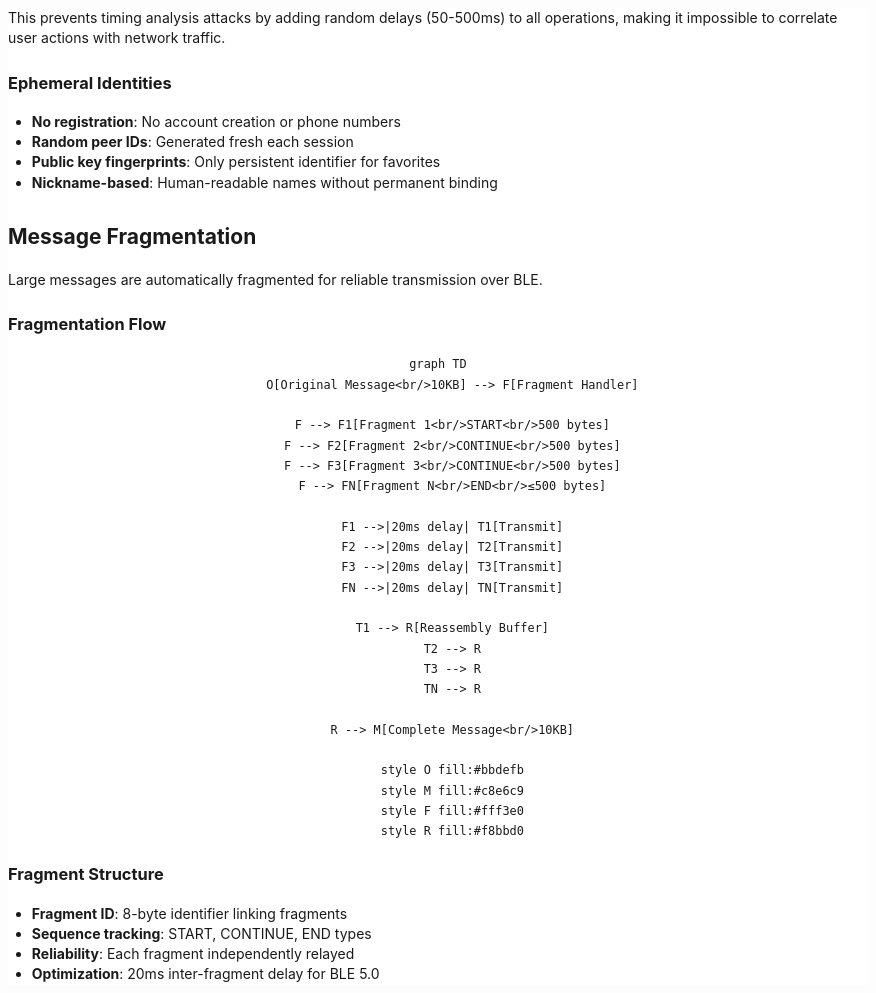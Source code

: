</div>

This prevents timing analysis attacks by adding random delays (50-500ms) to all operations, making it impossible to correlate user actions with network traffic.

### Ephemeral Identities

- **No registration**: No account creation or phone numbers
- **Random peer IDs**: Generated fresh each session
- **Public key fingerprints**: Only persistent identifier for favorites
- **Nickname-based**: Human-readable names without permanent binding

## Message Fragmentation

Large messages are automatically fragmented for reliable transmission over BLE.

### Fragmentation Flow

<div align="center">

```mermaid
graph TD
    O[Original Message<br/>10KB] --> F[Fragment Handler]
    
    F --> F1[Fragment 1<br/>START<br/>500 bytes]
    F --> F2[Fragment 2<br/>CONTINUE<br/>500 bytes]
    F --> F3[Fragment 3<br/>CONTINUE<br/>500 bytes]
    F --> FN[Fragment N<br/>END<br/>≤500 bytes]
    
    F1 -->|20ms delay| T1[Transmit]
    F2 -->|20ms delay| T2[Transmit]
    F3 -->|20ms delay| T3[Transmit]
    FN -->|20ms delay| TN[Transmit]
    
    T1 --> R[Reassembly Buffer]
    T2 --> R
    T3 --> R
    TN --> R
    
    R --> M[Complete Message<br/>10KB]
    
    style O fill:#bbdefb
    style M fill:#c8e6c9
    style F fill:#fff3e0
    style R fill:#f8bbd0
```

</div>

### Fragment Structure

- **Fragment ID**: 8-byte identifier linking fragments
- **Sequence tracking**: START, CONTINUE, END types
- **Reliability**: Each fragment independently relayed
- **Optimization**: 20ms inter-fragment delay for BLE 5.0

